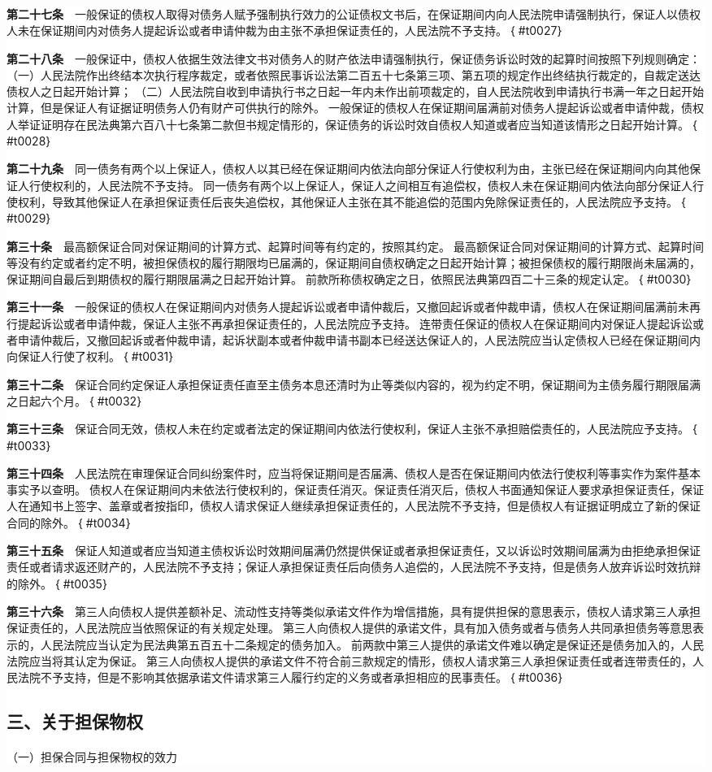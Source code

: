 
**第二十七条**　一般保证的债权人取得对债务人赋予强制执行效力的公证债权文书后，在保证期间内向人民法院申请强制执行，保证人以债权人未在保证期间内对债务人提起诉讼或者申请仲裁为由主张不承担保证责任的，人民法院不予支持。
{ #t0027}


**第二十八条**　一般保证中，债权人依据生效法律文书对债务人的财产依法申请强制执行，保证债务诉讼时效的起算时间按照下列规则确定：
（一）人民法院作出终结本次执行程序裁定，或者依照民事诉讼法第二百五十七条第三项、第五项的规定作出终结执行裁定的，自裁定送达债权人之日起开始计算；
（二）人民法院自收到申请执行书之日起一年内未作出前项裁定的，自人民法院收到申请执行书满一年之日起开始计算，但是保证人有证据证明债务人仍有财产可供执行的除外。
一般保证的债权人在保证期间届满前对债务人提起诉讼或者申请仲裁，债权人举证证明存在民法典第六百八十七条第二款但书规定情形的，保证债务的诉讼时效自债权人知道或者应当知道该情形之日起开始计算。
{ #t0028}


**第二十九条**　同一债务有两个以上保证人，债权人以其已经在保证期间内依法向部分保证人行使权利为由，主张已经在保证期间内向其他保证人行使权利的，人民法院不予支持。
同一债务有两个以上保证人，保证人之间相互有追偿权，债权人未在保证期间内依法向部分保证人行使权利，导致其他保证人在承担保证责任后丧失追偿权，其他保证人主张在其不能追偿的范围内免除保证责任的，人民法院应予支持。
{ #t0029}


**第三十条**　最高额保证合同对保证期间的计算方式、起算时间等有约定的，按照其约定。
最高额保证合同对保证期间的计算方式、起算时间等没有约定或者约定不明，被担保债权的履行期限均已届满的，保证期间自债权确定之日起开始计算；被担保债权的履行期限尚未届满的，保证期间自最后到期债权的履行期限届满之日起开始计算。
前款所称债权确定之日，依照民法典第四百二十三条的规定认定。
{ #t0030}


**第三十一条**　一般保证的债权人在保证期间内对债务人提起诉讼或者申请仲裁后，又撤回起诉或者仲裁申请，债权人在保证期间届满前未再行提起诉讼或者申请仲裁，保证人主张不再承担保证责任的，人民法院应予支持。
连带责任保证的债权人在保证期间内对保证人提起诉讼或者申请仲裁后，又撤回起诉或者仲裁申请，起诉状副本或者仲裁申请书副本已经送达保证人的，人民法院应当认定债权人已经在保证期间内向保证人行使了权利。
{ #t0031}


**第三十二条**　保证合同约定保证人承担保证责任直至主债务本息还清时为止等类似内容的，视为约定不明，保证期间为主债务履行期限届满之日起六个月。
{ #t0032}


**第三十三条**　保证合同无效，债权人未在约定或者法定的保证期间内依法行使权利，保证人主张不承担赔偿责任的，人民法院应予支持。
{ #t0033}


**第三十四条**　人民法院在审理保证合同纠纷案件时，应当将保证期间是否届满、债权人是否在保证期间内依法行使权利等事实作为案件基本事实予以查明。
债权人在保证期间内未依法行使权利的，保证责任消灭。保证责任消灭后，债权人书面通知保证人要求承担保证责任，保证人在通知书上签字、盖章或者按指印，债权人请求保证人继续承担保证责任的，人民法院不予支持，但是债权人有证据证明成立了新的保证合同的除外。
{ #t0034}


**第三十五条**　保证人知道或者应当知道主债权诉讼时效期间届满仍然提供保证或者承担保证责任，又以诉讼时效期间届满为由拒绝承担保证责任或者请求返还财产的，人民法院不予支持；保证人承担保证责任后向债务人追偿的，人民法院不予支持，但是债务人放弃诉讼时效抗辩的除外。
{ #t0035}


**第三十六条**　第三人向债权人提供差额补足、流动性支持等类似承诺文件作为增信措施，具有提供担保的意思表示，债权人请求第三人承担保证责任的，人民法院应当依照保证的有关规定处理。
第三人向债权人提供的承诺文件，具有加入债务或者与债务人共同承担债务等意思表示的，人民法院应当认定为民法典第五百五十二条规定的债务加入。
前两款中第三人提供的承诺文件难以确定是保证还是债务加入的，人民法院应当将其认定为保证。
第三人向债权人提供的承诺文件不符合前三款规定的情形，债权人请求第三人承担保证责任或者连带责任的，人民法院不予支持，但是不影响其依据承诺文件请求第三人履行约定的义务或者承担相应的民事责任。
{ #t0036}


## 三、关于担保物权
（一）担保合同与担保物权的效力
